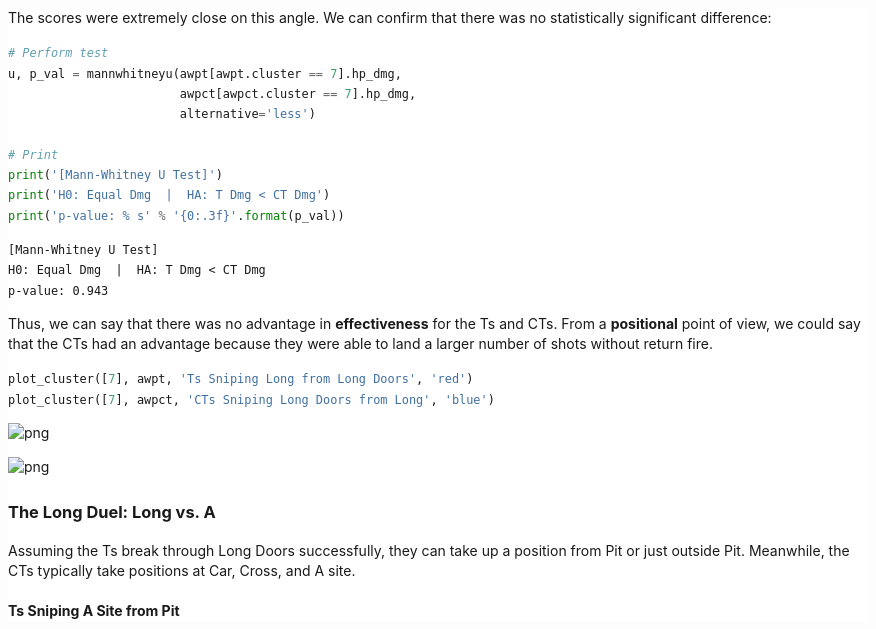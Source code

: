 The scores were extremely close on this angle. We can confirm that there was no statistically significant difference:  


```python
# Perform test
u, p_val = mannwhitneyu(awpt[awpt.cluster == 7].hp_dmg,
                        awpct[awpct.cluster == 7].hp_dmg,
                        alternative='less')

# Print
print('[Mann-Whitney U Test]')
print('H0: Equal Dmg  |  HA: T Dmg < CT Dmg')
print('p-value: % s' % '{0:.3f}'.format(p_val))
```

    [Mann-Whitney U Test]
    H0: Equal Dmg  |  HA: T Dmg < CT Dmg
    p-value: 0.943
    

Thus, we can say that there was no advantage in **effectiveness** for the Ts and CTs. From a **positional** point of view, we could say that the CTs had an advantage because they were able to land a larger number of shots without return fire.


```python
plot_cluster([7], awpt, 'Ts Sniping Long from Long Doors', 'red')
plot_cluster([7], awpct, 'CTs Sniping Long Doors from Long', 'blue')
```


![png](output_30_0.png)



![png](output_30_1.png)


### The Long Duel: Long vs. A
Assuming the Ts break through Long Doors successfully, they can take up a position from Pit or just outside Pit. Meanwhile, the CTs typically take positions at Car, Cross, and A site.  
  
#### Ts Sniping A Site from Pit